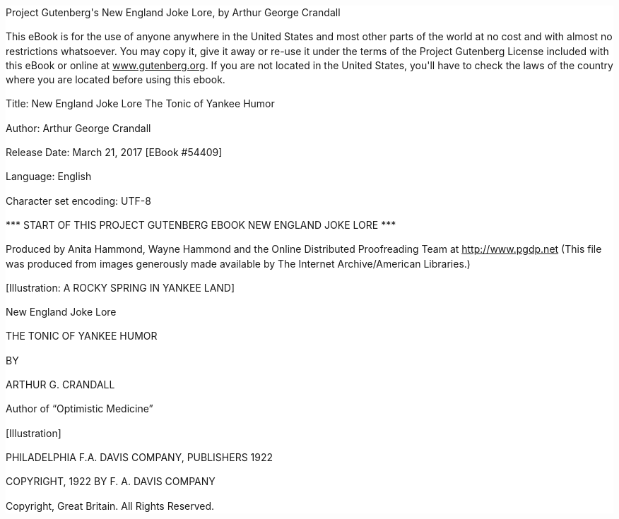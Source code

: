 Project Gutenberg's New England Joke Lore, by Arthur George Crandall

This eBook is for the use of anyone anywhere in the United States and most
other parts of the world at no cost and with almost no restrictions
whatsoever.  You may copy it, give it away or re-use it under the terms of
the Project Gutenberg License included with this eBook or online at
www.gutenberg.org.  If you are not located in the United States, you'll have
to check the laws of the country where you are located before using this ebook.

Title: New England Joke Lore
       The Tonic of Yankee Humor

Author: Arthur George Crandall

Release Date: March 21, 2017 [EBook #54409]

Language: English

Character set encoding: UTF-8

*** START OF THIS PROJECT GUTENBERG EBOOK NEW ENGLAND JOKE LORE ***




Produced by Anita Hammond, Wayne Hammond and the Online
Distributed Proofreading Team at http://www.pgdp.net (This
file was produced from images generously made available
by The Internet Archive/American Libraries.)







[Illustration: A ROCKY SPRING IN YANKEE LAND]




  New England Joke Lore

  THE TONIC OF YANKEE HUMOR

  BY

  ARTHUR G. CRANDALL

  Author of “Optimistic Medicine”

  [Illustration]

  PHILADELPHIA
  F.A. DAVIS COMPANY, PUBLISHERS
  1922




  COPYRIGHT, 1922
  BY
  F. A. DAVIS COMPANY

  Copyright, Great Britain. All Rights Reserved.
